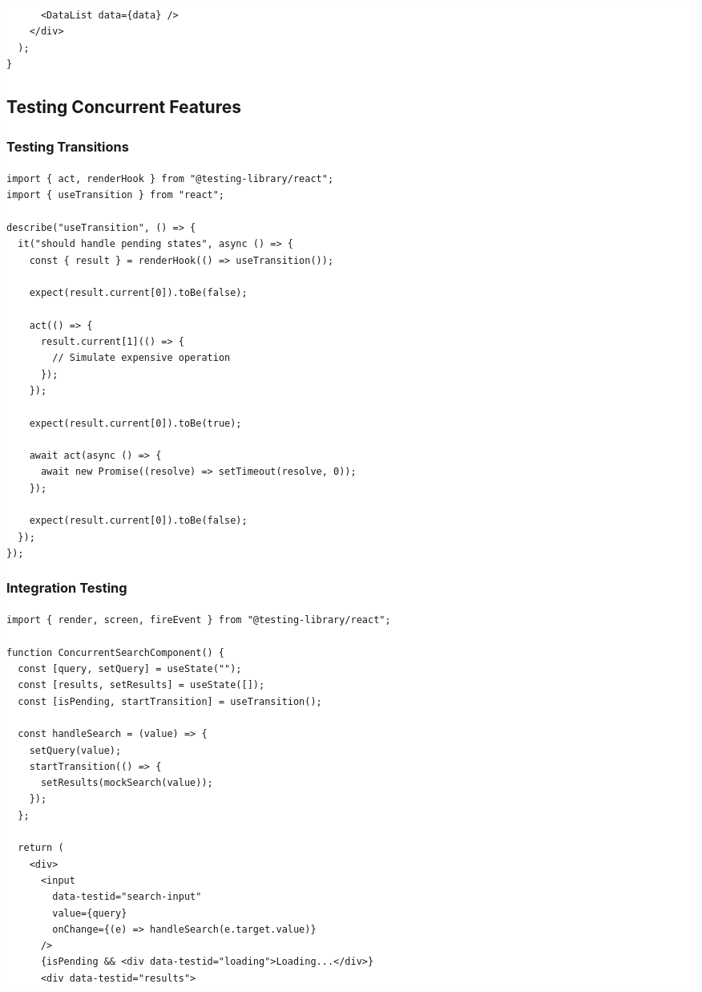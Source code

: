 ```tsx
      <DataList data={data} />
    </div>
  );
}
```

## Testing Concurrent Features

### Testing Transitions

```tsx
import { act, renderHook } from "@testing-library/react";
import { useTransition } from "react";

describe("useTransition", () => {
  it("should handle pending states", async () => {
    const { result } = renderHook(() => useTransition());

    expect(result.current[0]).toBe(false);

    act(() => {
      result.current[1](() => {
        // Simulate expensive operation
      });
    });

    expect(result.current[0]).toBe(true);

    await act(async () => {
      await new Promise((resolve) => setTimeout(resolve, 0));
    });

    expect(result.current[0]).toBe(false);
  });
});
```

### Integration Testing

```tsx
import { render, screen, fireEvent } from "@testing-library/react";

function ConcurrentSearchComponent() {
  const [query, setQuery] = useState("");
  const [results, setResults] = useState([]);
  const [isPending, startTransition] = useTransition();

  const handleSearch = (value) => {
    setQuery(value);
    startTransition(() => {
      setResults(mockSearch(value));
    });
  };

  return (
    <div>
      <input
        data-testid="search-input"
        value={query}
        onChange={(e) => handleSearch(e.target.value)}
      />
      {isPending && <div data-testid="loading">Loading...</div>}
      <div data-testid="results">
```